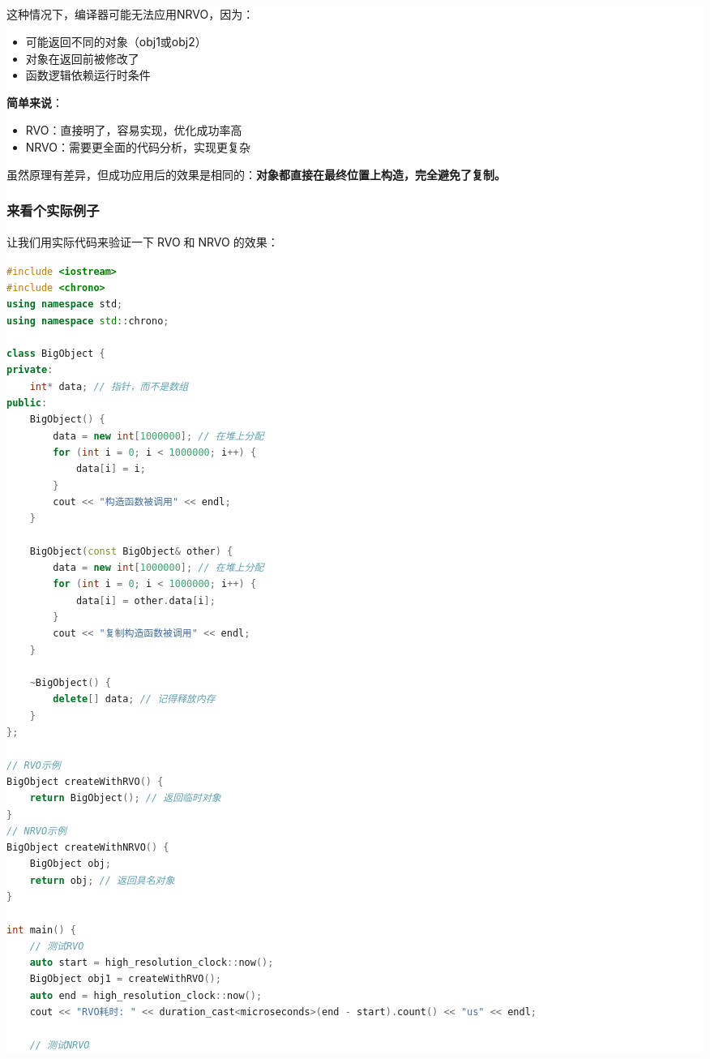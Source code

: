 这种情况下，编译器可能无法应用NRVO，因为：

+ 可能返回不同的对象（obj1或obj2）
+ 对象在返回前被修改了
+ 函数逻辑依赖运行时条件

**简单来说**：

+ RVO：直接明了，容易实现，优化成功率高
+ NRVO：需要更全面的代码分析，实现更复杂

虽然原理有差异，但成功应用后的效果是相同的：**对象都直接在最终位置上构造，完全避免了复制。**

### 来看个实际例子

让我们用实际代码来验证一下 RVO 和 NRVO 的效果：

```c++
#include <iostream>
#include <chrono>
using namespace std;
using namespace std::chrono;

class BigObject {
private:
    int* data; // 指针，而不是数组
public:
    BigObject() {
        data = new int[1000000]; // 在堆上分配
        for (int i = 0; i < 1000000; i++) {
            data[i] = i;
        }
        cout << "构造函数被调用" << endl;
    }

    BigObject(const BigObject& other) {
        data = new int[1000000]; // 在堆上分配
        for (int i = 0; i < 1000000; i++) {
            data[i] = other.data[i];
        }
        cout << "复制构造函数被调用" << endl;
    }

    ~BigObject() {
        delete[] data; // 记得释放内存
    }
};

// RVO示例
BigObject createWithRVO() {
    return BigObject(); // 返回临时对象
}
// NRVO示例
BigObject createWithNRVO() {
    BigObject obj;
    return obj; // 返回具名对象
}

int main() {
    // 测试RVO
    auto start = high_resolution_clock::now();
    BigObject obj1 = createWithRVO();
    auto end = high_resolution_clock::now();
    cout << "RVO耗时: " << duration_cast<microseconds>(end - start).count() << "us" << endl;

    // 测试NRVO
```